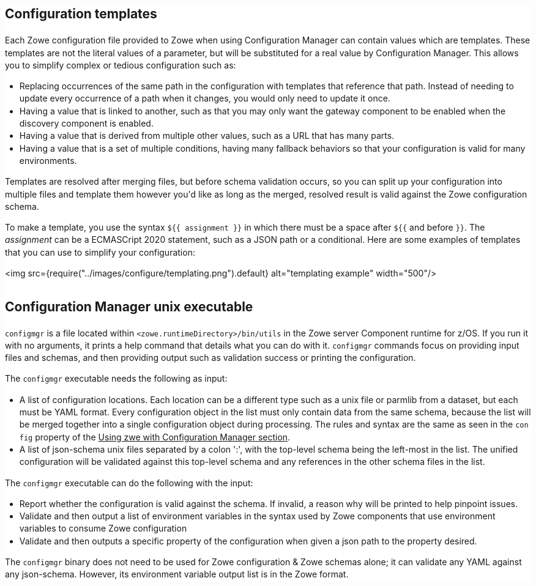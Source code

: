 
## Configuration templates

Each Zowe configuration file provided to Zowe when using Configuration Manager can contain values which are templates. These templates are not the literal values of a parameter, but will be substituted for a real value by Configuration Manager. This allows you to simplify complex or tedious configuration such as:
  - Replacing occurrences of the same path in the configuration with templates that reference that path. Instead of needing to update every occurrence of a path when it changes, you would only need to update it once.
  - Having a value that is linked to another, such as that you may only want the gateway component to be enabled when the discovery component is enabled.
  - Having a value that is derived from multiple other values, such as a URL that has many parts.
  - Having a value that is a set of multiple conditions, having many fallback behaviors so that your configuration is valid for many environments.

Templates are resolved after merging files, but before schema validation occurs, so you can split up your configuration into multiple files and template them however you'd like as long as the merged, resolved result is valid against the Zowe configuration schema.

To make a template, you use the syntax `${{ assignment }}` in which there must be a space after `${{` and before `}}`. The _assignment_ can be a ECMASCript 2020 statement, such as a JSON path or a conditional.
Here are some examples of templates that you can use to simplify your configuration:

<img src={require("../images/configure/templating.png").default} alt="templating example" width="500"/>



## Configuration Manager unix executable

`configmgr` is a file located within `<zowe.runtimeDirectory>/bin/utils` in the Zowe server Component runtime for z/OS. If you run it with no arguments, it prints a help command that details what you can do with it. `configmgr` commands focus on providing input files and schemas, and then providing output such as validation success or printing the configuration.

The `configmgr` executable needs the following as input:
   - A list of configuration locations. Each location can be a different type such as a unix file or parmlib from a dataset, but each must be YAML format. Every configuration object in the list must only contain data from the same schema, because the list will be merged together into a single configuration object during processing. The rules and syntax are the same as seen in the `config` property of the [Using zwe with Configuration Manager section](#using-zwe-with-configuration-manager).
   - A list of json-schema unix files separated by a colon ':', with the top-level schema being the left-most in the list. The unified configuration will be validated against this top-level schema and any references in the other schema files in the list.
   
The `configmgr` executable can do the following with the input:
   - Report whether the configuration is valid against the schema. If invalid, a reason why will be printed to help pinpoint issues.
   - Validate and then output a list of environment variables in the syntax used by Zowe components that use environment variables to consume Zowe configuration
   - Validate and then outputs a specific property of the configuration when given a json path to the property desired.
   
The `configmgr` binary does not need to be used for Zowe configuration & Zowe schemas alone; it can validate any YAML against any json-schema. However, its environment variable output list is in the Zowe format.




